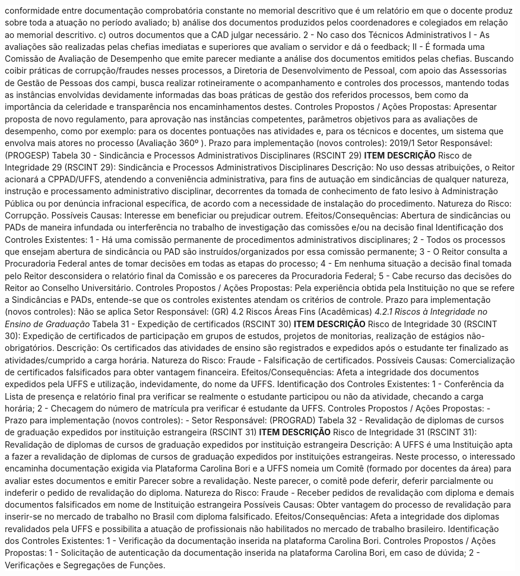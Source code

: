 conformidade entre documentação comprobatória constante no memorial descritivo que é um relatório em que o docente produz sobre toda a atuação no período avaliado; b) análise dos documentos produzidos pelos coordenadores e colegiados em relação ao memorial descritivo. c) outros documentos que a CAD julgar necessário. 2 - No caso dos Técnicos Administrativos I - As avaliações são realizadas pelas chefias imediatas e superiores que avaliam o servidor e dá o feedback; II - É formada uma Comissão de Avaliação de Desempenho que emite parecer mediante a análise dos documentos emitidos pelas chefias. Buscando coibir práticas de corrupção/fraudes nesses processos, a Diretoria de Desenvolvimento de Pessoal, com apoio das Assessorias de Gestão de Pessoas dos campi, busca realizar rotineiramente o acompanhamento e controles dos processos, mantendo todas as instâncias envolvidas devidamente informadas das boas práticas de gestão dos referidos processos, bem como da importância da celeridade e transparência nos encaminhamentos destes.     Controles Propostos / Ações Propostas:   Apresentar proposta de novo regulamento, para aprovação nas instâncias competentes, parâmetros objetivos para as avaliações de desempenho, como por exemplo: para os docentes pontuações nas atividades e, para os técnicos e docentes, um sistema que envolva mais atores no processo (Avaliação 360º ).     Prazo para implementação (novos controles):   2019/1     Setor Responsável:   (PROGESP)       Tabela 30 - Sindicância e Processos Administrativos Disciplinares (RSCINT 29)     **ITEM**   **DESCRIÇÃO**     Risco de Integridade 29 (RSCINT 29):   Sindicância e Processos Administrativos Disciplinares     Descrição:   No uso dessas atribuições, o Reitor acionará a CPPAD/UFFS, atendendo a conveniência administrativa, para fins de autuação em sindicâncias de qualquer natureza, instrução e processamento administrativo disciplinar, decorrentes da tomada de conhecimento de fato lesivo à Administração Pública ou por denúncia infracional específica, de acordo com a necessidade de instalação do procedimento.     Natureza do Risco:   Corrupção.     Possíveis Causas:   Interesse em beneficiar ou prejudicar outrem.     Efeitos/Consequências:   Abertura de sindicâncias ou PADs de maneira infundada ou interferência no trabalho de investigação das comissões e/ou na decisão final     Identificação dos Controles Existentes:   1 - Há uma comissão permanente de procedimentos administrativos disciplinares; 2 - Todos os processos que ensejam abertura de sindicância ou PAD são instruídos/organizados por essa comissão permanente; 3 - O Reitor consulta a Procuradoria Federal antes de tomar decisões em todas as etapas do processo; 4 - Em nenhuma situação a decisão final tomada pelo Reitor desconsidera o relatório final da Comissão e os pareceres da Procuradoria Federal; 5 - Cabe recurso das decisões do Reitor ao Conselho Universitário.     Controles Propostos / Ações Propostas:   Pela experiência obtida pela Instituição no que se refere a Sindicâncias e PADs, entende-se que os controles existentes atendam os critérios de controle.     Prazo para implementação (novos controles):   Não se aplica     Setor Responsável:   (GR)       4.2 Riscos Áreas Fins (Acadêmicas)  *4.2.1*  *Riscos à Integridade no Ensino de Graduação* Tabela 31 - Expedição de certificados (RSCINT 30)     **ITEM**   **DESCRIÇÃO**     Risco de Integridade 30 (RSCINT 30):   Expedição de certificados de participação em grupos de estudos, projetos de monitorias, realização de estágios não-obrigatórios.     Descrição:   Os certificados das atividades de ensino são registrados e expedidos após o estudante ter finalizado as atividades/cumprido a carga horária.     Natureza do Risco:   Fraude - Falsificação de certificados.     Possíveis Causas:   Comercialização de certificados falsificados para obter vantagem financeira.     Efeitos/Consequências:   Afeta a integridade dos documentos expedidos pela UFFS e utilização, indevidamente, do nome da UFFS.     Identificação dos Controles Existentes:   1 - Conferência da Lista de presença e relatório final pra verificar se realmente o estudante participou ou não da atividade, checando a carga horária; 2 - Checagem do número de matrícula pra verificar é estudante da UFFS.     Controles Propostos / Ações Propostas:    -     Prazo para implementação (novos controles):    -     Setor Responsável:   (PROGRAD)       Tabela 32 - Revalidação de diplomas de cursos de graduação expedidos por instituição estrangeira (RSCINT 31)     **ITEM**   **DESCRIÇÃO**     Risco de Integridade 31 (RSCINT 31):   Revalidação de diplomas de cursos de graduação expedidos por instituição estrangeira     Descrição:   A UFFS é uma Instituição apta a fazer a revalidação de diplomas de cursos de graduação expedidos por instituições estrangeiras. Neste processo, o interessado encaminha documentação exigida via Plataforma Carolina Bori e a UFFS nomeia um Comitê (formado por docentes da área) para avaliar estes documentos e emitir Parecer sobre a revalidação. Neste parecer, o comitê pode deferir, deferir parcialmente ou indeferir o pedido de revalidação do diploma.     Natureza do Risco:   Fraude - Receber pedidos de revalidação com diploma e demais documentos falsificados em nome de Instituição estrangeira     Possíveis Causas:   Obter vantagem do processo de revalidação para inserir-se no mercado de trabalho no Brasil com diploma falsificado.     Efeitos/Consequências:   Afeta a integridade dos diplomas revalidados pela UFFS e possibilita a atuação de profissionais não habilitados no mercado de trabalho brasileiro.     Identificação dos Controles Existentes:   1 - Verificação da documentação inserida na plataforma Carolina Bori.     Controles Propostos / Ações Propostas:   1 - Solicitação de autenticação da documentação inserida na plataforma Carolina Bori, em caso de dúvida; 2 - Verificações e Segregações de Funções.